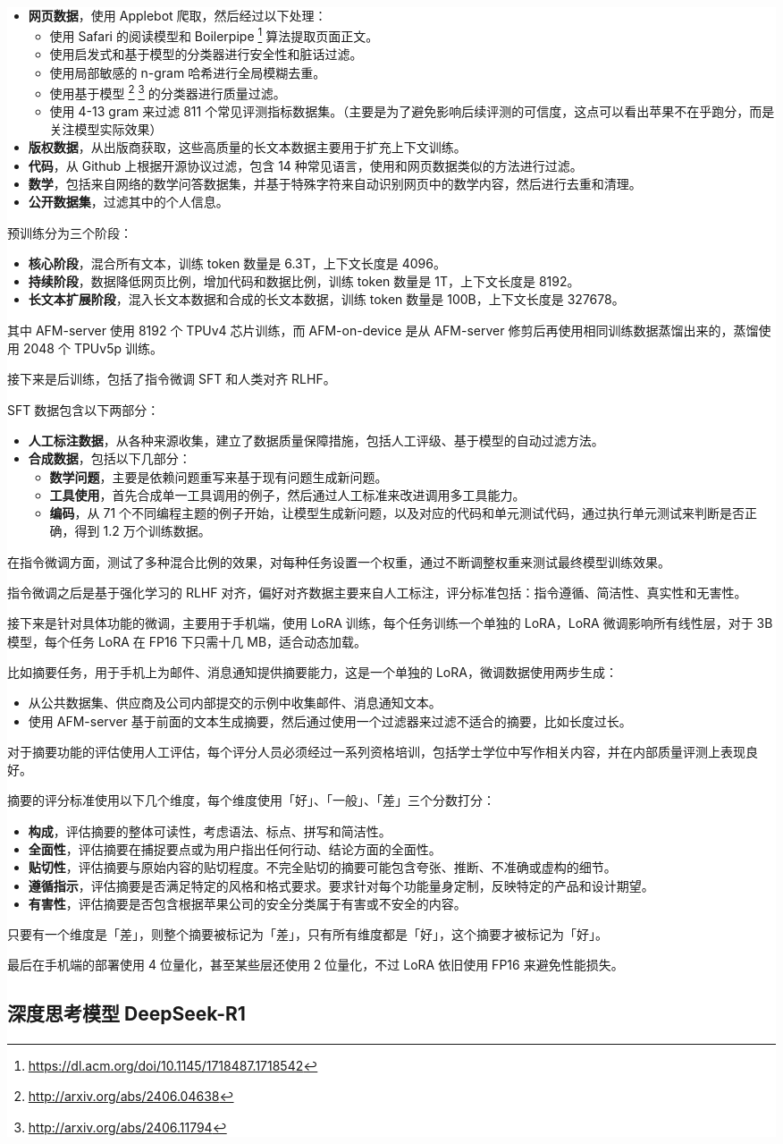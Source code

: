 - **网页数据**，使用 Applebot 爬取，然后经过以下处理：
  - 使用 Safari 的阅读模型和 Boilerpipe [^kohlschutterBoilerplateDetectionUsing2010] 算法提取页面正文。
  - 使用启发式和基于模型的分类器进行安全性和脏话过滤。
  - 使用局部敏感的 n-gram 哈希进行全局模糊去重。
  - 使用基于模型 [^kongLargeLanguageModelguided2024] [^liDataCompLMSearchNext2024] 的分类器进行质量过滤。
  - 使用 4-13 gram 来过滤 811 个常见评测指标数据集。（主要是为了避免影响后续评测的可信度，这点可以看出苹果不在乎跑分，而是关注模型实际效果）
- **版权数据**，从出版商获取，这些高质量的长文本数据主要用于扩充上下文训练。
- **代码**，从 Github 上根据开源协议过滤，包含 14 种常见语言，使用和网页数据类似的方法进行过滤。
- **数学**，包括来自网络的数学问答数据集，并基于特殊字符来自动识别网页中的数学内容，然后进行去重和清理。
- **公开数据集**，过滤其中的个人信息。

[^kohlschutterBoilerplateDetectionUsing2010]: <https://dl.acm.org/doi/10.1145/1718487.1718542>

[^kongLargeLanguageModelguided2024]: <http://arxiv.org/abs/2406.04638>

[^liDataCompLMSearchNext2024]: <http://arxiv.org/abs/2406.11794>

预训练分为三个阶段：

- **核心阶段**，混合所有文本，训练 token 数量是 6.3T，上下文长度是 4096。
- **持续阶段**，数据降低网页比例，增加代码和数据比例，训练 token 数量是 1T，上下文长度是 8192。
- **长文本扩展阶段**，混入长文本数据和合成的长文本数据，训练 token 数量是 100B，上下文长度是 327678。

其中 AFM-server 使用 8192 个 TPUv4 芯片训练，而 AFM-on-device 是从 AFM-server 修剪后再使用相同训练数据蒸馏出来的，蒸馏使用 2048 个 TPUv5p 训练。

接下来是后训练，包括了指令微调 SFT 和人类对齐 RLHF。

SFT 数据包含以下两部分：

- **人工标注数据**，从各种来源收集，建立了数据质量保障措施，包括人工评级、基于模型的自动过滤方法。
- **合成数据**，包括以下几部分：
  - **数学问题**，主要是依赖问题重写来基于现有问题生成新问题。
  - **工具使用**，首先合成单一工具调用的例子，然后通过人工标准来改进调用多工具能力。
  - **编码**，从 71 个不同编程主题的例子开始，让模型生成新问题，以及对应的代码和单元测试代码，通过执行单元测试来判断是否正确，得到 1.2 万个训练数据。

在指令微调方面，测试了多种混合比例的效果，对每种任务设置一个权重，通过不断调整权重来测试最终模型训练效果。

指令微调之后是基于强化学习的 RLHF 对齐，偏好对齐数据主要来自人工标注，评分标准包括：指令遵循、简洁性、真实性和无害性。

接下来是针对具体功能的微调，主要用于手机端，使用 LoRA 训练，每个任务训练一个单独的 LoRA，LoRA 微调影响所有线性层，对于 3B 模型，每个任务 LoRA 在 FP16 下只需十几 MB，适合动态加载。

比如摘要任务，用于手机上为邮件、消息通知提供摘要能力，这是一个单独的 LoRA，微调数据使用两步生成：

- 从公共数据集、供应商及公司内部提交的示例中收集邮件、消息通知文本。
- 使用 AFM-server 基于前面的文本生成摘要，然后通过使用一个过滤器来过滤不适合的摘要，比如长度过长。

对于摘要功能的评估使用人工评估，每个评分人员必须经过一系列资格培训，包括学士学位中写作相关内容，并在内部质量评测上表现良好。

摘要的评分标准使用以下几个维度，每个维度使用「好」、「一般」、「差」三个分数打分：

- **构成**，评估摘要的整体可读性，考虑语法、标点、拼写和简洁性。
- **全面性**，评估摘要在捕捉要点或为用户指出任何行动、结论方面的全面性。
- **贴切性**，评估摘要与原始内容的贴切程度。不完全贴切的摘要可能包含夸张、推断、不准确或虚构的细节。
- **遵循指示**，评估摘要是否满足特定的风格和格式要求。要求针对每个功能量身定制，反映特定的产品和设计期望。
- **有害性**，评估摘要是否包含根据苹果公司的安全分类属于有害或不安全的内容。

只要有一个维度是「差」，则整个摘要被标记为「差」，只有所有维度都是「好」，这个摘要才被标记为「好」。

最后在手机端的部署使用 4 位量化，甚至某些层还使用 2 位量化，不过 LoRA 依旧使用 FP16 来避免性能损失。

## 深度思考模型 DeepSeek-R1


[^CQIA]: <https://modelscope.cn/datasets/m-a-p/COIG-CQIA>
[^gunterAppleIntelligenceFoundation2024]: <http://arxiv.org/abs/2407.21075>
[^luOnlineMergingOptimizers2024]: <http://arxiv.org/abs/2405.17931>
[^lambertTulu3Pushing2024]: <http://arxiv.org/abs/2411.15124>
[^tulu3_data]: <https://huggingface.co/collections/allenai/tulu-3-datasets-673b8df14442393f7213f372>
[^liCodeSBuildingOpensource2024]: <http://arxiv.org/abs/2402.16347>
[^liRESDSQLDecouplingSchema2023]: <http://arxiv.org/abs/2302.05965>
[^sunSQLPaLMImprovedLarge2023]: <http://arxiv.org/abs/2306.00739>
[^yuSpiderLargeScaleHumanLabeled2019]: <http://arxiv.org/abs/1809.08887>
[^minPilotStudyChinese2019]: <http://arxiv.org/abs/1909.13293>
[^floratouNL2SQLSolvedProblem2024]: <https://www.cidrdb.org/cidr2024/papers/p74-floratou.pdf>